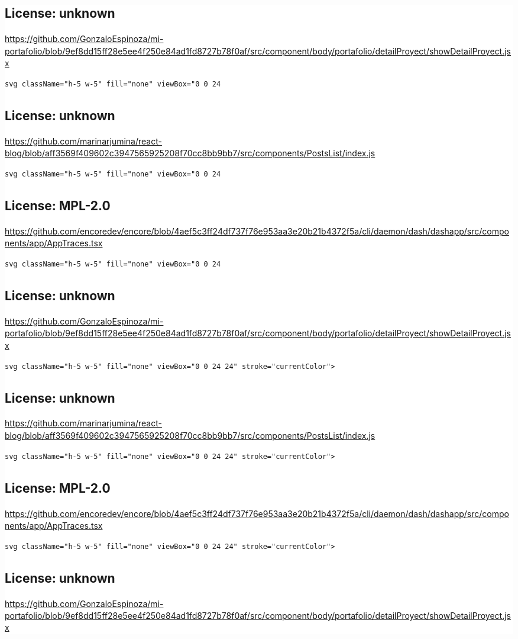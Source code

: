 ## License: unknown
https://github.com/GonzaloEspinoza/mi-portafolio/blob/9ef8dd15ff28e5ee4f250e84ad1fd8727b78f0af/src/component/body/portafolio/detailProyect/showDetailProyect.jsx

```
svg className="h-5 w-5" fill="none" viewBox="0 0 24
```


## License: unknown
https://github.com/marinarjumina/react-blog/blob/aff3569f409602c3947565925208f70cc8bb9bb7/src/components/PostsList/index.js

```
svg className="h-5 w-5" fill="none" viewBox="0 0 24
```


## License: MPL-2.0
https://github.com/encoredev/encore/blob/4aef5c3ff24df737f76e953aa3e20b21b4372f5a/cli/daemon/dash/dashapp/src/components/app/AppTraces.tsx

```
svg className="h-5 w-5" fill="none" viewBox="0 0 24
```


## License: unknown
https://github.com/GonzaloEspinoza/mi-portafolio/blob/9ef8dd15ff28e5ee4f250e84ad1fd8727b78f0af/src/component/body/portafolio/detailProyect/showDetailProyect.jsx

```
svg className="h-5 w-5" fill="none" viewBox="0 0 24 24" stroke="currentColor">
```


## License: unknown
https://github.com/marinarjumina/react-blog/blob/aff3569f409602c3947565925208f70cc8bb9bb7/src/components/PostsList/index.js

```
svg className="h-5 w-5" fill="none" viewBox="0 0 24 24" stroke="currentColor">
```


## License: MPL-2.0
https://github.com/encoredev/encore/blob/4aef5c3ff24df737f76e953aa3e20b21b4372f5a/cli/daemon/dash/dashapp/src/components/app/AppTraces.tsx

```
svg className="h-5 w-5" fill="none" viewBox="0 0 24 24" stroke="currentColor">
```


## License: unknown
https://github.com/GonzaloEspinoza/mi-portafolio/blob/9ef8dd15ff28e5ee4f250e84ad1fd8727b78f0af/src/component/body/portafolio/detailProyect/showDetailProyect.jsx
